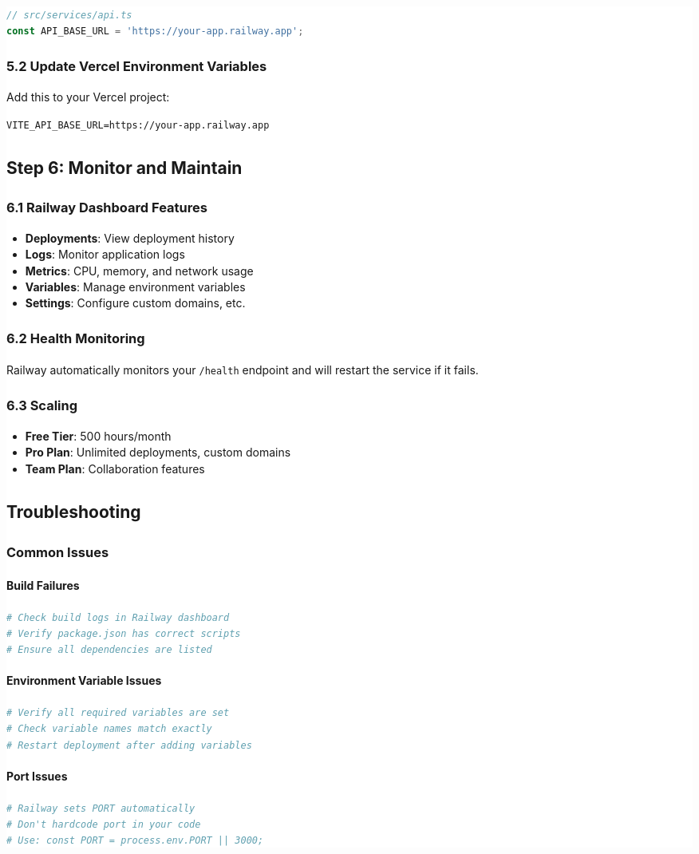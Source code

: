 ```typescript
// src/services/api.ts
const API_BASE_URL = 'https://your-app.railway.app';
```

### 5.2 Update Vercel Environment Variables
Add this to your Vercel project:
```
VITE_API_BASE_URL=https://your-app.railway.app
```

## Step 6: Monitor and Maintain

### 6.1 Railway Dashboard Features
- **Deployments**: View deployment history
- **Logs**: Monitor application logs
- **Metrics**: CPU, memory, and network usage
- **Variables**: Manage environment variables
- **Settings**: Configure custom domains, etc.

### 6.2 Health Monitoring
Railway automatically monitors your `/health` endpoint and will restart the service if it fails.

### 6.3 Scaling
- **Free Tier**: 500 hours/month
- **Pro Plan**: Unlimited deployments, custom domains
- **Team Plan**: Collaboration features

## Troubleshooting

### Common Issues

#### Build Failures
```bash
# Check build logs in Railway dashboard
# Verify package.json has correct scripts
# Ensure all dependencies are listed
```

#### Environment Variable Issues
```bash
# Verify all required variables are set
# Check variable names match exactly
# Restart deployment after adding variables
```

#### Port Issues
```bash
# Railway sets PORT automatically
# Don't hardcode port in your code
# Use: const PORT = process.env.PORT || 3000;
```
